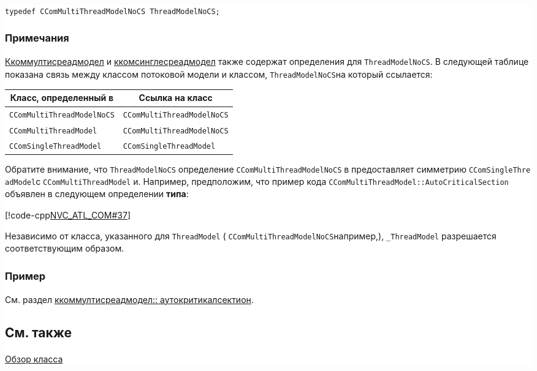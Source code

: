```
typedef CComMultiThreadModelNoCS ThreadModelNoCS;
```

### <a name="remarks"></a>Примечания

[Ккоммултисреадмодел](../../atl/reference/ccommultithreadmodel-class.md) и [ккомсинглесреадмодел](../../atl/reference/ccomsinglethreadmodel-class.md) также содержат определения для `ThreadModelNoCS`. В следующей таблице показана связь между классом потоковой модели и классом, `ThreadModelNoCS`на который ссылается:

|Класс, определенный в|Ссылка на класс|
|----------------------|----------------------|
|`CComMultiThreadModelNoCS`|`CComMultiThreadModelNoCS`|
|`CComMultiThreadModel`|`CComMultiThreadModelNoCS`|
|`CComSingleThreadModel`|`CComSingleThreadModel`|

Обратите внимание, что `ThreadModelNoCS` определение `CComMultiThreadModelNoCS` в предоставляет симметрию `CComSingleThreadModel`с `CComMultiThreadModel` и. Например, предположим, что пример кода `CComMultiThreadModel::AutoCriticalSection` объявлен в следующем определении **типа**:

[!code-cpp[NVC_ATL_COM#37](../../atl/codesnippet/cpp/ccommultithreadmodelnocs-class_1.h)]

Независимо от класса, указанного для `ThreadModel` ( `CComMultiThreadModelNoCS`например,), `_ThreadModel` разрешается соответствующим образом.

### <a name="example"></a>Пример

См. раздел [ккоммултисреадмодел:: аутокритикалсектион](../../atl/reference/ccommultithreadmodel-class.md#autocriticalsection).

## <a name="see-also"></a>См. также

[Обзор класса](../../atl/atl-class-overview.md)
